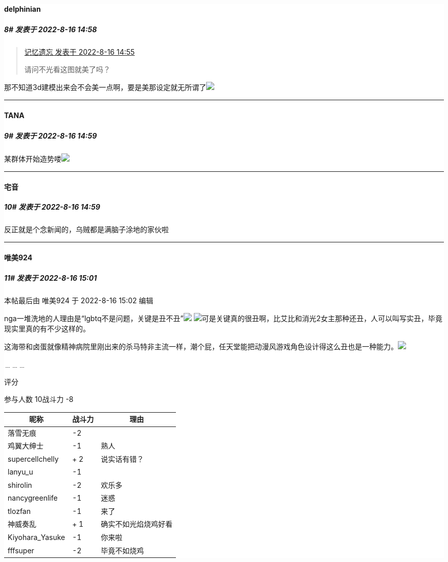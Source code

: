 ####  delphinian  
##### 8#       发表于 2022-8-16 14:58

<blockquote><a href="httphttps://bbs.saraba1st.com/2b/forum.php?mod=redirect&amp;goto=findpost&amp;pid=57088923&amp;ptid=2087243" target="_blank">记忆遗忘 发表于 2022-8-16 14:55</a>

请问不光看这图就美了吗？</blockquote>
那不知道3d建模出来会不会美一点啊，要是美那设定就无所谓了<img src="https://static.saraba1st.com/image/smiley/face2017/037.png" referrerpolicy="no-referrer">

*****

####  TANA  
##### 9#       发表于 2022-8-16 14:59

某群体开始造势喽<img src="https://static.saraba1st.com/image/smiley/face2017/048.png" referrerpolicy="no-referrer">

*****

####  宅音  
##### 10#       发表于 2022-8-16 14:59

反正就是个念新闻的，乌贼都是满脑子涂地的家伙啦

*****

####  唯美924  
##### 11#       发表于 2022-8-16 15:01

 本帖最后由 唯美924 于 2022-8-16 15:02 编辑 

nga一堆洗地的人理由是“lgbtq不是问题，关键是丑不丑”<img src="https://static.saraba1st.com/image/smiley/face2017/053.png" referrerpolicy="no-referrer">
<img src="https://static.saraba1st.com/image/smiley/face2017/130.png" referrerpolicy="no-referrer">可是关键真的很丑啊，比艾比和消光2女主那种还丑，人可以叫写实丑，毕竟现实里真的有不少这样的。

这海带和卤蛋就像精神病院里刚出来的杀马特非主流一样，潮个屁，任天堂能把动漫风游戏角色设计得这么丑也是一种能力。<img src="https://static.saraba1st.com/image/smiley/face2017/018.png" referrerpolicy="no-referrer">

﹍﹍﹍

评分

 参与人数 10战斗力 -8

|昵称|战斗力|理由|
|----|---|---|
| 落雪无痕|-2||
| 鸡翼大绅士|-1|熟人|
| supercellchelly| + 2|说实话有错？|
| lanyu_u|-1||
| shirolin|-2|欢乐多|
| nancygreenlife|-1|迷惑|
| tlozfan|-1|来了|
| 神威奏乱| + 1|确实不如光焰烧鸡好看|
| Kiyohara_Yasuke|-1|你来啦|
| fffsuper|-2|毕竟不如烧鸡|
